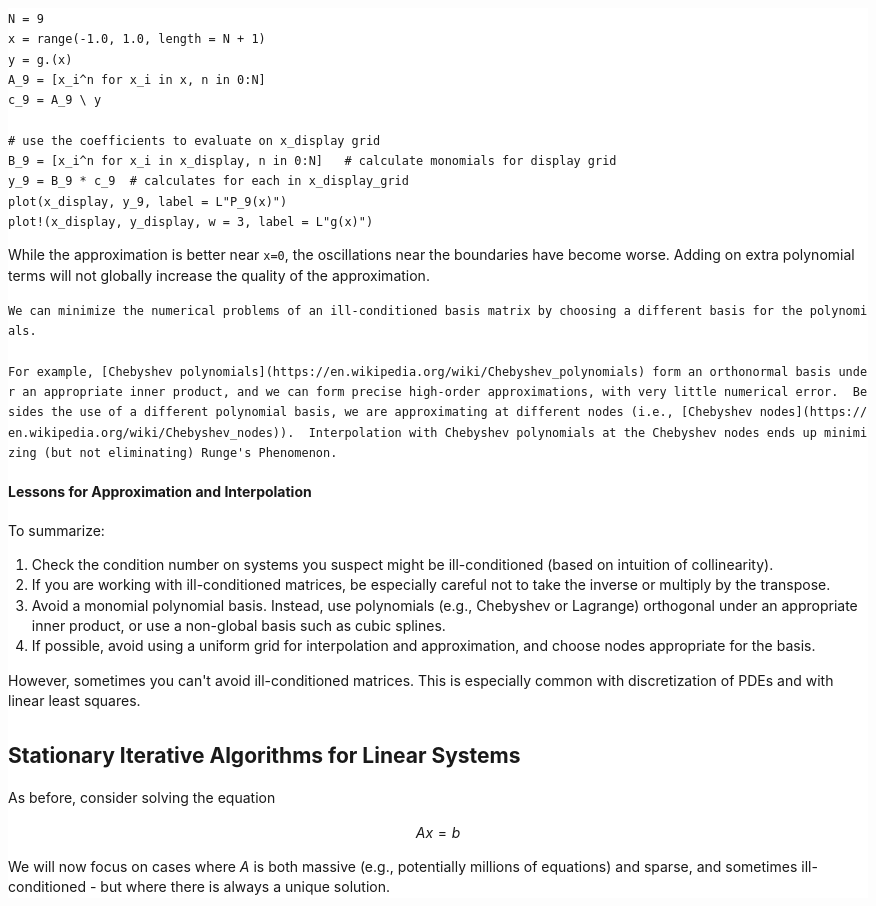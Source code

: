 ```{code-cell} julia
N = 9
x = range(-1.0, 1.0, length = N + 1)
y = g.(x)
A_9 = [x_i^n for x_i in x, n in 0:N]
c_9 = A_9 \ y

# use the coefficients to evaluate on x_display grid
B_9 = [x_i^n for x_i in x_display, n in 0:N]   # calculate monomials for display grid
y_9 = B_9 * c_9  # calculates for each in x_display_grid
plot(x_display, y_9, label = L"P_9(x)")
plot!(x_display, y_display, w = 3, label = L"g(x)")
```

While the approximation is better near `x=0`, the oscillations near the boundaries have become worse.  Adding on extra polynomial terms will not
globally increase the quality of the approximation.

```{admonition} Using an Orthogonal Polynomial Basis
We can minimize the numerical problems of an ill-conditioned basis matrix by choosing a different basis for the polynomials.

For example, [Chebyshev polynomials](https://en.wikipedia.org/wiki/Chebyshev_polynomials) form an orthonormal basis under an appropriate inner product, and we can form precise high-order approximations, with very little numerical error.  Besides the use of a different polynomial basis, we are approximating at different nodes (i.e., [Chebyshev nodes](https://en.wikipedia.org/wiki/Chebyshev_nodes)).  Interpolation with Chebyshev polynomials at the Chebyshev nodes ends up minimizing (but not eliminating) Runge's Phenomenon.
```

#### Lessons for Approximation and Interpolation

To summarize:

1. Check the condition number on systems you suspect might be ill-conditioned (based on intuition of collinearity).
1. If you are working with ill-conditioned matrices, be especially careful not to take the inverse or multiply by the transpose.
1. Avoid a monomial polynomial basis.  Instead, use polynomials (e.g., Chebyshev or Lagrange) orthogonal under an appropriate inner product, or use a non-global basis such as cubic splines.
1. If possible, avoid using a uniform grid for interpolation and approximation, and choose nodes appropriate for the basis.

However, sometimes you can't avoid ill-conditioned matrices. This is especially common with discretization of PDEs and with linear least squares.

## Stationary Iterative Algorithms for Linear Systems

As before, consider solving the equation

$$
A x = b
$$

We will now
focus on cases where $A$ is both massive (e.g., potentially millions of equations) and sparse, and sometimes ill-conditioned - but where there is always a unique solution.
